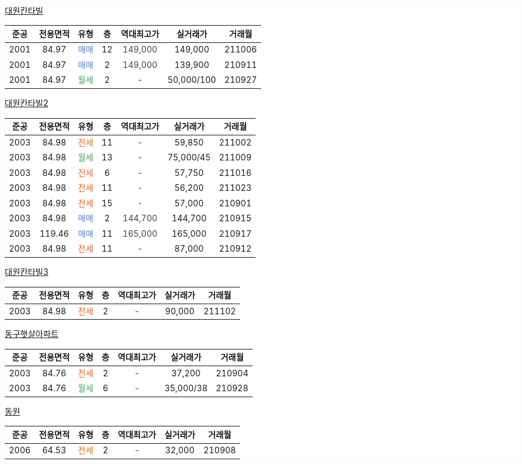 [대원칸타빌](https://search.naver.com/search.naver?query=%EC%84%9C%EC%9A%B8%ED%8A%B9%EB%B3%84%EC%8B%9C+%EC%96%91%EC%B2%9C%EA%B5%AC+%EB%AA%A9%EB%8F%99+%EB%8C%80%EC%9B%90%EC%B9%B8%ED%83%80%EB%B9%8C)

|준공|전용면적|유형|층|역대최고가|실거래가|거래월|
|:---:|:---:|:---:|:---:|:---:|:---:|:---:|
|2001|84.97|<span style="color:#4285f3">매매</span>|12|<span style="color:#444444">149,000</span>|149,000|211006|
|2001|84.97|<span style="color:#4285f3">매매</span>|2|<span style="color:#444444">149,000</span>|139,900|210911|
|2001|84.97|<span style="color:#34a853">월세</span>|2|<span style="color:#444444">-</span>|50,000/100|210927|

[대원칸타빌2](https://search.naver.com/search.naver?query=%EC%84%9C%EC%9A%B8%ED%8A%B9%EB%B3%84%EC%8B%9C+%EC%96%91%EC%B2%9C%EA%B5%AC+%EB%AA%A9%EB%8F%99+%EB%8C%80%EC%9B%90%EC%B9%B8%ED%83%80%EB%B9%8C2)

|준공|전용면적|유형|층|역대최고가|실거래가|거래월|
|:---:|:---:|:---:|:---:|:---:|:---:|:---:|
|2003|84.98|<span style="color:#ff5a00">전세</span>|11|<span style="color:#444444">-</span>|59,850|211002|
|2003|84.98|<span style="color:#34a853">월세</span>|13|<span style="color:#444444">-</span>|75,000/45|211009|
|2003|84.98|<span style="color:#ff5a00">전세</span>|6|<span style="color:#444444">-</span>|57,750|211016|
|2003|84.98|<span style="color:#ff5a00">전세</span>|11|<span style="color:#444444">-</span>|56,200|211023|
|2003|84.98|<span style="color:#ff5a00">전세</span>|15|<span style="color:#444444">-</span>|57,000|210901|
|2003|84.98|<span style="color:#4285f3">매매</span>|2|<span style="color:#444444">144,700</span>|144,700|210915|
|2003|119.46|<span style="color:#4285f3">매매</span>|11|<span style="color:#444444">165,000</span>|165,000|210917|
|2003|84.98|<span style="color:#ff5a00">전세</span>|11|<span style="color:#444444">-</span>|87,000|210912|

[대원칸타빌3](https://search.naver.com/search.naver?query=%EC%84%9C%EC%9A%B8%ED%8A%B9%EB%B3%84%EC%8B%9C+%EC%96%91%EC%B2%9C%EA%B5%AC+%EB%AA%A9%EB%8F%99+%EB%8C%80%EC%9B%90%EC%B9%B8%ED%83%80%EB%B9%8C3)

|준공|전용면적|유형|층|역대최고가|실거래가|거래월|
|:---:|:---:|:---:|:---:|:---:|:---:|:---:|
|2003|84.98|<span style="color:#ff5a00">전세</span>|2|<span style="color:#444444">-</span>|90,000|211102|

[동구햇살아파트](https://search.naver.com/search.naver?query=%EC%84%9C%EC%9A%B8%ED%8A%B9%EB%B3%84%EC%8B%9C+%EC%96%91%EC%B2%9C%EA%B5%AC+%EB%AA%A9%EB%8F%99+%EB%8F%99%EA%B5%AC%ED%96%87%EC%82%B4%EC%95%84%ED%8C%8C%ED%8A%B8)

|준공|전용면적|유형|층|역대최고가|실거래가|거래월|
|:---:|:---:|:---:|:---:|:---:|:---:|:---:|
|2003|84.76|<span style="color:#ff5a00">전세</span>|2|<span style="color:#444444">-</span>|37,200|210904|
|2003|84.76|<span style="color:#34a853">월세</span>|6|<span style="color:#444444">-</span>|35,000/38|210928|

[동원](https://search.naver.com/search.naver?query=%EC%84%9C%EC%9A%B8%ED%8A%B9%EB%B3%84%EC%8B%9C+%EC%96%91%EC%B2%9C%EA%B5%AC+%EB%AA%A9%EB%8F%99+%EB%8F%99%EC%9B%90)

|준공|전용면적|유형|층|역대최고가|실거래가|거래월|
|:---:|:---:|:---:|:---:|:---:|:---:|:---:|
|2006|64.53|<span style="color:#ff5a00">전세</span>|2|<span style="color:#444444">-</span>|32,000|210908|
